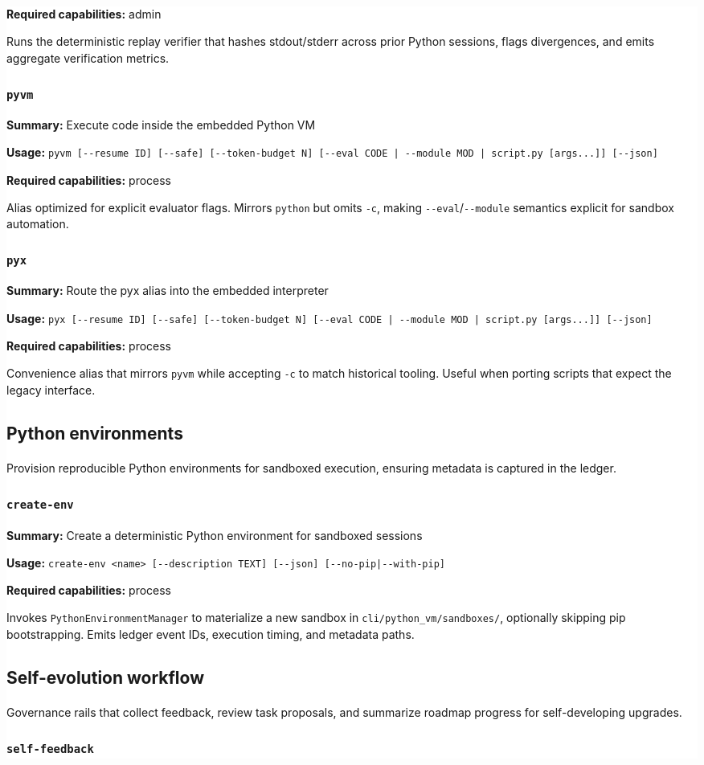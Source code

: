 **Required capabilities:** admin

Runs the deterministic replay verifier that hashes stdout/stderr across prior Python sessions, flags
divergences, and emits aggregate verification metrics.

### `pyvm`

**Summary:** Execute code inside the embedded Python VM

**Usage:** `pyvm [--resume ID] [--safe] [--token-budget N] [--eval CODE | --module MOD | script.py [args...]] [--json]`

**Required capabilities:** process

Alias optimized for explicit evaluator flags. Mirrors `python` but omits `-c`, making
`--eval`/`--module` semantics explicit for sandbox automation.

### `pyx`

**Summary:** Route the pyx alias into the embedded interpreter

**Usage:** `pyx [--resume ID] [--safe] [--token-budget N] [--eval CODE | --module MOD | script.py [args...]] [--json]`

**Required capabilities:** process

Convenience alias that mirrors `pyvm` while accepting `-c` to match historical tooling. Useful when
porting scripts that expect the legacy interface.


## Python environments

Provision reproducible Python environments for sandboxed execution, ensuring metadata is captured in
the ledger.

### `create-env`

**Summary:** Create a deterministic Python environment for sandboxed sessions

**Usage:** `create-env <name> [--description TEXT] [--json] [--no-pip|--with-pip]`

**Required capabilities:** process

Invokes `PythonEnvironmentManager` to materialize a new sandbox in `cli/python_vm/sandboxes/`,
optionally skipping pip bootstrapping. Emits ledger event IDs, execution timing, and metadata paths.


## Self-evolution workflow

Governance rails that collect feedback, review task proposals, and summarize roadmap progress for
self-developing upgrades.

### `self-feedback`
